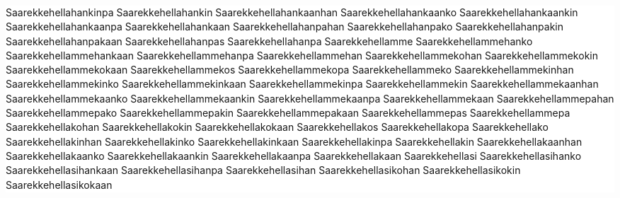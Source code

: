 Saarekkehellahankinpa
Saarekkehellahankin
Saarekkehellahankaanhan
Saarekkehellahankaanko
Saarekkehellahankaankin
Saarekkehellahankaanpa
Saarekkehellahankaan
Saarekkehellahanpahan
Saarekkehellahanpako
Saarekkehellahanpakin
Saarekkehellahanpakaan
Saarekkehellahanpas
Saarekkehellahanpa
Saarekkehellamme
Saarekkehellammehanko
Saarekkehellammehankaan
Saarekkehellammehanpa
Saarekkehellammehan
Saarekkehellammekohan
Saarekkehellammekokin
Saarekkehellammekokaan
Saarekkehellammekos
Saarekkehellammekopa
Saarekkehellammeko
Saarekkehellammekinhan
Saarekkehellammekinko
Saarekkehellammekinkaan
Saarekkehellammekinpa
Saarekkehellammekin
Saarekkehellammekaanhan
Saarekkehellammekaanko
Saarekkehellammekaankin
Saarekkehellammekaanpa
Saarekkehellammekaan
Saarekkehellammepahan
Saarekkehellammepako
Saarekkehellammepakin
Saarekkehellammepakaan
Saarekkehellammepas
Saarekkehellammepa
Saarekkehellakohan
Saarekkehellakokin
Saarekkehellakokaan
Saarekkehellakos
Saarekkehellakopa
Saarekkehellako
Saarekkehellakinhan
Saarekkehellakinko
Saarekkehellakinkaan
Saarekkehellakinpa
Saarekkehellakin
Saarekkehellakaanhan
Saarekkehellakaanko
Saarekkehellakaankin
Saarekkehellakaanpa
Saarekkehellakaan
Saarekkehellasi
Saarekkehellasihanko
Saarekkehellasihankaan
Saarekkehellasihanpa
Saarekkehellasihan
Saarekkehellasikohan
Saarekkehellasikokin
Saarekkehellasikokaan